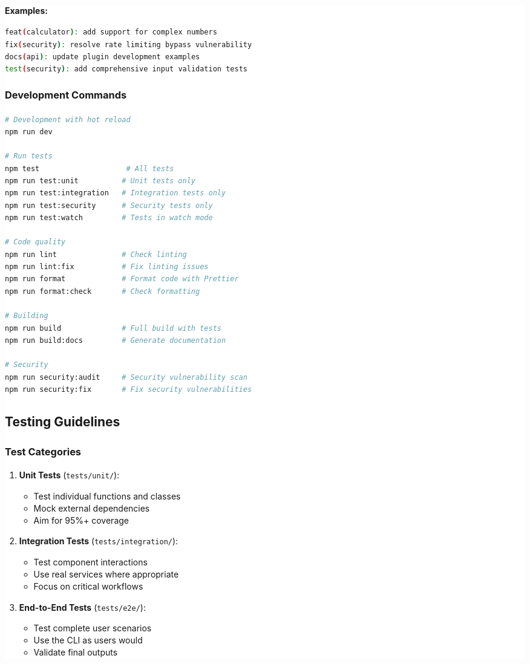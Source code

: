 **Examples:**

```bash
feat(calculator): add support for complex numbers
fix(security): resolve rate limiting bypass vulnerability
docs(api): update plugin development examples
test(security): add comprehensive input validation tests
```

### Development Commands

```bash
# Development with hot reload
npm run dev

# Run tests
npm test                    # All tests
npm run test:unit          # Unit tests only
npm run test:integration   # Integration tests only
npm run test:security      # Security tests only
npm run test:watch         # Tests in watch mode

# Code quality
npm run lint               # Check linting
npm run lint:fix           # Fix linting issues
npm run format             # Format code with Prettier
npm run format:check       # Check formatting

# Building
npm run build              # Full build with tests
npm run build:docs         # Generate documentation

# Security
npm run security:audit     # Security vulnerability scan
npm run security:fix       # Fix security vulnerabilities
```

## Testing Guidelines

### Test Categories

1. **Unit Tests** (`tests/unit/`):
   - Test individual functions and classes
   - Mock external dependencies
   - Aim for 95%+ coverage

2. **Integration Tests** (`tests/integration/`):
   - Test component interactions
   - Use real services where appropriate
   - Focus on critical workflows

3. **End-to-End Tests** (`tests/e2e/`):
   - Test complete user scenarios
   - Use the CLI as users would
   - Validate final outputs
